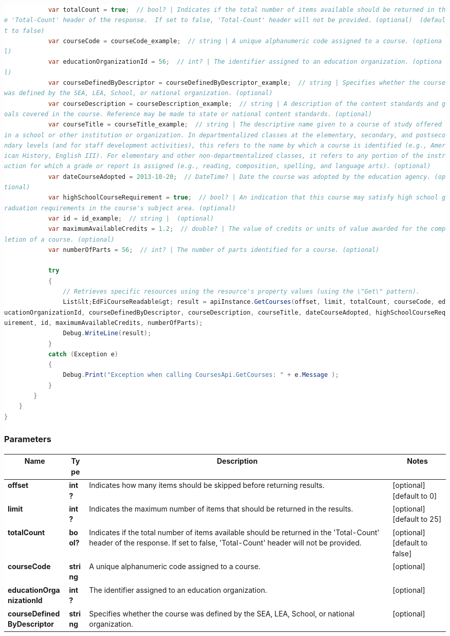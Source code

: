 ```csharp
            var totalCount = true;  // bool? | Indicates if the total number of items available should be returned in the 'Total-Count' header of the response.  If set to false, 'Total-Count' header will not be provided. (optional)  (default to false)
            var courseCode = courseCode_example;  // string | A unique alphanumeric code assigned to a course. (optional) 
            var educationOrganizationId = 56;  // int? | The identifier assigned to an education organization. (optional) 
            var courseDefinedByDescriptor = courseDefinedByDescriptor_example;  // string | Specifies whether the course was defined by the SEA, LEA, School, or national organization. (optional) 
            var courseDescription = courseDescription_example;  // string | A description of the content standards and goals covered in the course. Reference may be made to state or national content standards. (optional) 
            var courseTitle = courseTitle_example;  // string | The descriptive name given to a course of study offered in a school or other institution or organization. In departmentalized classes at the elementary, secondary, and postsecondary levels (and for staff development activities), this refers to the name by which a course is identified (e.g., American History, English III). For elementary and other non-departmentalized classes, it refers to any portion of the instruction for which a grade or report is assigned (e.g., reading, composition, spelling, and language arts). (optional) 
            var dateCourseAdopted = 2013-10-20;  // DateTime? | Date the course was adopted by the education agency. (optional) 
            var highSchoolCourseRequirement = true;  // bool? | An indication that this course may satisfy high school graduation requirements in the course's subject area. (optional) 
            var id = id_example;  // string |  (optional) 
            var maximumAvailableCredits = 1.2;  // double? | The value of credits or units of value awarded for the completion of a course. (optional) 
            var numberOfParts = 56;  // int? | The number of parts identified for a course. (optional) 

            try
            {
                // Retrieves specific resources using the resource's property values (using the \"Get\" pattern).
                List&lt;EdFiCourseReadable&gt; result = apiInstance.GetCourses(offset, limit, totalCount, courseCode, educationOrganizationId, courseDefinedByDescriptor, courseDescription, courseTitle, dateCourseAdopted, highSchoolCourseRequirement, id, maximumAvailableCredits, numberOfParts);
                Debug.WriteLine(result);
            }
            catch (Exception e)
            {
                Debug.Print("Exception when calling CoursesApi.GetCourses: " + e.Message );
            }
        }
    }
}
```

### Parameters

Name | Type | Description  | Notes
------------- | ------------- | ------------- | -------------
 **offset** | **int?**| Indicates how many items should be skipped before returning results. | [optional] [default to 0]
 **limit** | **int?**| Indicates the maximum number of items that should be returned in the results. | [optional] [default to 25]
 **totalCount** | **bool?**| Indicates if the total number of items available should be returned in the &#39;Total-Count&#39; header of the response.  If set to false, &#39;Total-Count&#39; header will not be provided. | [optional] [default to false]
 **courseCode** | **string**| A unique alphanumeric code assigned to a course. | [optional] 
 **educationOrganizationId** | **int?**| The identifier assigned to an education organization. | [optional] 
 **courseDefinedByDescriptor** | **string**| Specifies whether the course was defined by the SEA, LEA, School, or national organization. | [optional] 